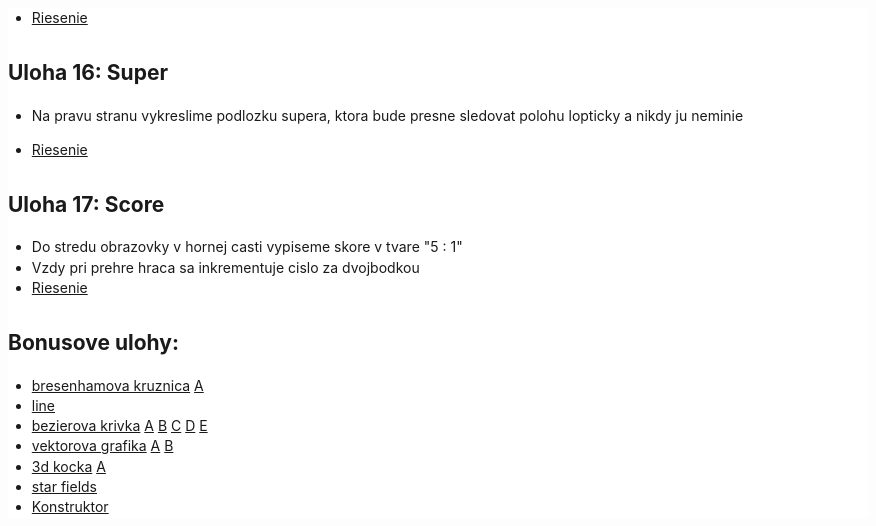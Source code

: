 - [Riesenie](programy/ping2.ino)

## Uloha 16: Super
- Na pravu stranu vykreslime podlozku supera, ktora bude presne sledovat polohu lopticky a nikdy ju neminie

- [Riesenie](programy/ping3.ino)

## Uloha 17: Score
- Do stredu obrazovky v hornej casti vypiseme skore v tvare "5 : 1"
- Vzdy pri prehre hraca sa inkrementuje cislo za dvojbodkou
- [Riesenie](programy/ping4.ino)

## Bonusove ulohy:
- [bresenhamova kruznica](https://en.wikipedia.org/wiki/Midpoint_circle_algorithm) [A](http://members.chello.at/easyfilter/bresenham.html)
- [line](https://www.redblobgames.com/grids/line-drawing.html)
- [bezierova krivka](https://rawgit.valky.eu/gabonator/Education/master/2021/Electro5/resources/show_bezier.html#1,1,0,0,1) [A](https://rawgit.valky.eu/gabonator/Education/master/2021/Electro5/resources/show_bezier.html#1,0,0,0,0) [B](https://rawgit.valky.eu/gabonator/Education/master/2021/Electro5/resources/show_bezier.html#1,1,0,0,0) [C](https://rawgit.valky.eu/gabonator/Education/master/2021/Electro5/resources/show_bezier.html#1,1,1,0,0) [D](https://rawgit.valky.eu/gabonator/Education/master/2021/Electro5/resources/show_bezier.html#1,1,0,1,0) [E](https://rawgit.valky.eu/gabonator/Education/master/2021/Electro5/resources/show_bezier.html#1,1,0,0,1)
- [vektorova grafika](https://rawgit.valky.eu/gabonator/Education/master/2021/Electro5/resources/show_vector.html#1,1) [A](https://rawgit.valky.eu/gabonator/Education/master/2021/Electro5/show_vector.html#1,0) [B](https://rawgit.valky.eu/gabonator/Education/master/2021/Electro5/show_vector.html#0,1)
- [3d kocka](https://rawgit.valky.eu/gabonator/Education/master/2021/Electro5/resources/show_3dbox.html#0.005,0.003,0.007) [A](https://rawgit.valky.eu/gabonator/Education/master/2021/Electro5/resources/show_3dbox.html#0,0.008,0)
- [star fields](https://rawgit.valky.eu/gabonator/Education/master/2021/Electro5/resources/show_starfields.html)	
- [Konstruktor](https://github.com/pavel-krivanek/PharoChipDesigner)
